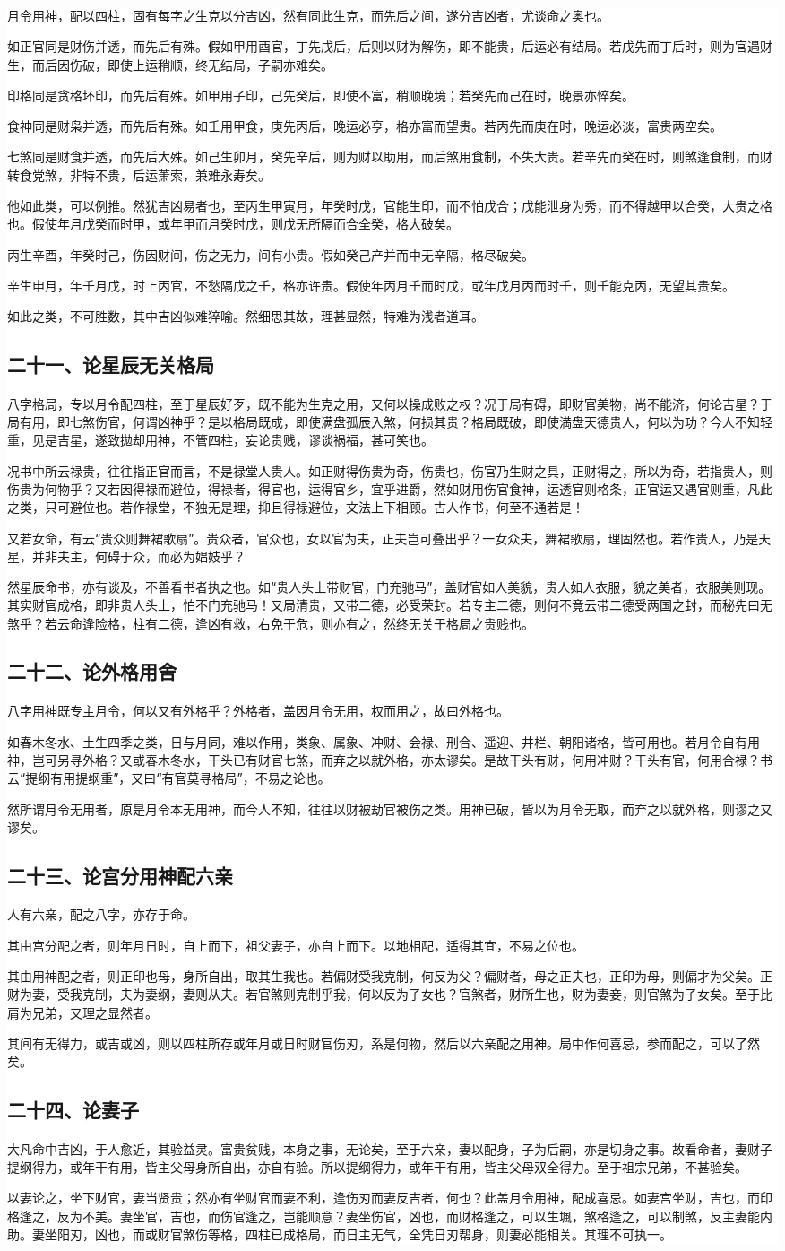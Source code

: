 月令用神，配以四柱，固有每字之生克以分吉凶，然有同此生克，而先后之间，遂分吉凶者，尤谈命之奥也。　

如正官同是财伤并透，而先后有殊。假如甲用酉官，丁先戊后，后则以财为解伤，即不能贵，后运必有结局。若戊先而丁后时，则为官遇财生，而后因伤破，即使上运稍顺，终无结局，子嗣亦难矣。

印格同是贪格坏印，而先后有殊。如甲用子印，己先癸后，即使不富，稍顺晚境；若癸先而己在时，晚景亦悴矣。

食神同是财枭并透，而先后有殊。如壬用甲食，庚先丙后，晚运必亨，格亦富而望贵。若丙先而庚在时，晚运必淡，富贵两空矣。

七煞同是财食并透，而先后大殊。如己生卯月，癸先辛后，则为财以助用，而后煞用食制，不失大贵。若辛先而癸在时，则煞逢食制，而财转食党煞，非特不贵，后运萧索，兼难永寿矣。

他如此类，可以例推。然犹吉凶易者也，至丙生甲寅月，年癸时戊，官能生印，而不怕戊合；戊能泄身为秀，而不得越甲以合癸，大贵之格也。假使年月戊癸而时甲，或年甲而月癸时戊，则戊无所隔而合全癸，格大破矣。

丙生辛酉，年癸时己，伤因财间，伤之无力，间有小贵。假如癸己产并而中无辛隔，格尽破矣。　

辛生申月，年壬月戊，时上丙官，不愁隔戊之壬，格亦许贵。假使年丙月壬而时戊，或年戊月丙而时壬，则壬能克丙，无望其贵矣。　

如此之类，不可胜数，其中吉凶似难猝喻。然细思其故，理甚显然，特难为浅者道耳。

## 二十一、论星辰无关格局

八字格局，专以月令配四柱，至于星辰好歹，既不能为生克之用，又何以操成败之权？况于局有碍，即财官美物，尚不能济，何论吉星？于局有用，即七煞伤官，何谓凶神乎？是以格局既成，即使满盘孤辰入煞，何损其贵？格局既破，即使満盘天德贵人，何以为功？今人不知轻重，见是吉星，遂致拋却用神，不管四柱，妄论贵贱，谬谈祸福，甚可笑也。

况书中所云禄贵，往往指正官而言，不是禄堂人贵人。如正财得伤贵为奇，伤贵也，伤官乃生财之具，正财得之，所以为奇，若指贵人，则伤贵为何物乎？又若因得禄而避位，得禄者，得官也，运得官乡，宜乎进爵，然如财用伤官食神，运透官则格条，正官运又遇官则重，凡此之类，只可避位也。若作禄堂，不独无是理，抑且得禄避位，文法上下相顾。古人作书，何至不通若是！

又若女命，有云“贵众则舞裙歌扇”。贵众者，官众也，女以官为夫，正夫岂可叠出乎？一女众夫，舞裙歌扇，理固然也。若作贵人，乃是天星，并非夫主，何碍于众，而必为娼妓乎？

然星辰命书，亦有谈及，不善看书者执之也。如“贵人头上带财官，门充驰马”，盖财官如人美貌，贵人如人衣服，貌之美者，衣服美则现。其实财官成格，即非贵人头上，怕不门充驰马！又局清贵，又带二德，必受荣封。若专主二德，则何不竟云带二德受两国之封，而秘先曰无煞乎？若云命逢险格，柱有二德，逢凶有救，右免于危，则亦有之，然终无关于格局之贵贱也。

## 二十二、论外格用舍

八字用神既专主月令，何以又有外格乎？外格者，盖因月令无用，权而用之，故曰外格也。

如春木冬水、土生四季之类，日与月同，难以作用，类象、属象、冲财、会禄、刑合、遥迎、井栏、朝阳诸格，皆可用也。若月令自有用神，岂可另寻外格？又或春木冬水，干头已有财官七煞，而弃之以就外格，亦太谬矣。是故干头有财，何用冲财？干头有官，何用合禄？书云“提纲有用提纲重”，又曰“有官莫寻格局”，不易之论也。

然所谓月令无用者，原是月令本无用神，而今人不知，往往以财被劫官被伤之类。用神已破，皆以为月令无取，而弃之以就外格，则谬之又谬矣。

## 二十三、论宫分用神配六亲

人有六亲，配之八字，亦存于命。

其由宫分配之者，则年月日时，自上而下，祖父妻子，亦自上而下。以地相配，适得其宜，不易之位也。

其由用神配之者，则正印也母，身所自出，取其生我也。若偏财受我克制，何反为父？偏财者，母之正夫也，正印为母，则偏才为父矣。正财为妻，受我克制，夫为妻纲，妻则从夫。若官煞则克制乎我，何以反为子女也？官煞者，财所生也，财为妻妾，则官煞为子女矣。至于比肩为兄弟，又理之显然者。

其间有无得力，或吉或凶，则以四柱所存或年月或日时财官伤刃，系是何物，然后以六亲配之用神。局中作何喜忌，参而配之，可以了然矣。

## 二十四、论妻子

大凡命中吉凶，于人愈近，其验益灵。富贵贫贱，本身之事，无论矣，至于六亲，妻以配身，子为后嗣，亦是切身之事。故看命者，妻财子提纲得力，或年干有用，皆主父母身所自出，亦自有验。所以提纲得力，或年干有用，皆主父母双全得力。至于祖宗兄弟，不甚验矣。

以妻论之，坐下财官，妻当贤贵；然亦有坐财官而妻不利，逢伤刃而妻反吉者，何也？此盖月令用神，配成喜忌。如妻宫坐财，吉也，而印格逢之，反为不美。妻坐官，吉也，而伤官逢之，岂能顺意？妻坐伤官，凶也，而财格逢之，可以生堸，煞格逢之，可以制煞，反主妻能内助。妻坐阳刃，凶也，而或财官煞伤等格，四柱已成格局，而日主无气，全凭日刃帮身，则妻必能相关。其理不可执一。
